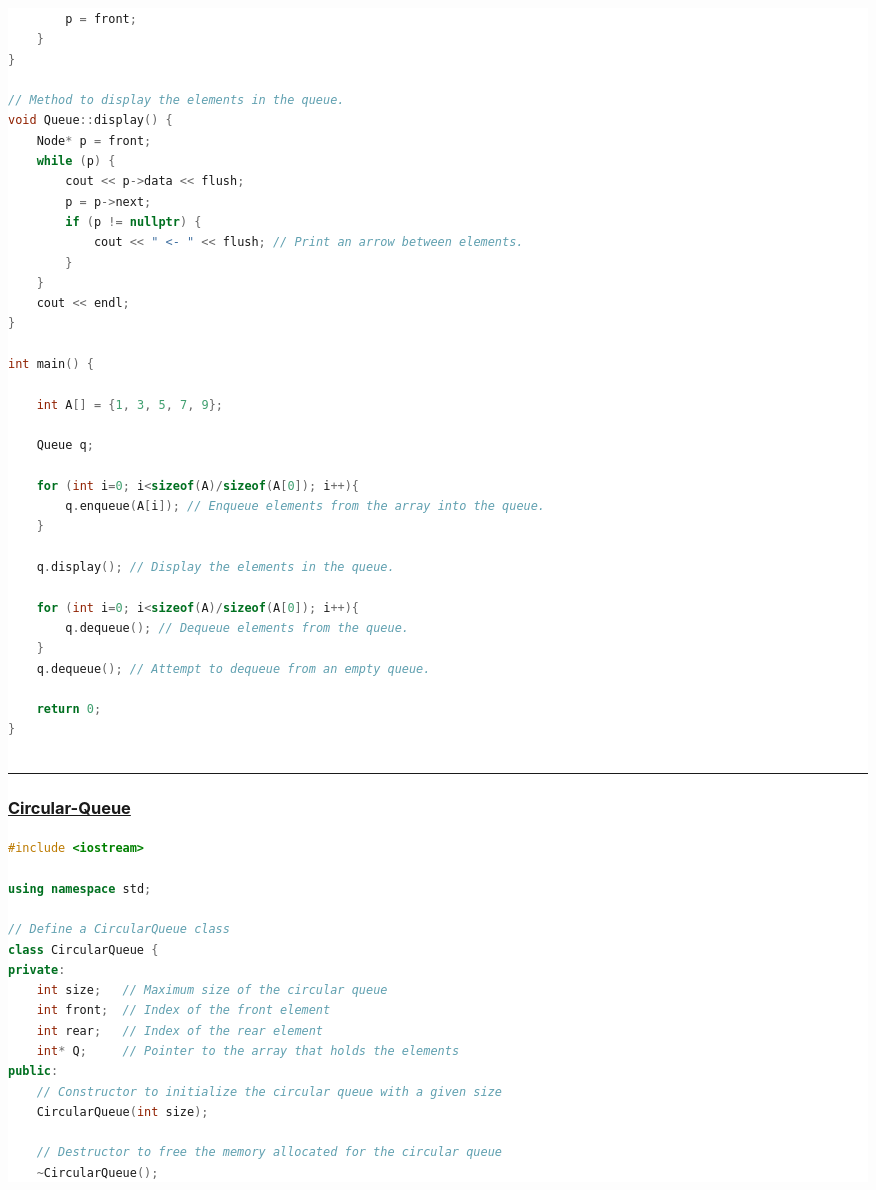 ```c++
        p = front;
    }
}

// Method to display the elements in the queue.
void Queue::display() {
    Node* p = front;
    while (p) {
        cout << p->data << flush;
        p = p->next;
        if (p != nullptr) {
            cout << " <- " << flush; // Print an arrow between elements.
        }
    }
    cout << endl;
}

int main() {

    int A[] = {1, 3, 5, 7, 9};

    Queue q;

    for (int i=0; i<sizeof(A)/sizeof(A[0]); i++){
        q.enqueue(A[i]); // Enqueue elements from the array into the queue.
    }

    q.display(); // Display the elements in the queue.

    for (int i=0; i<sizeof(A)/sizeof(A[0]); i++){
        q.dequeue(); // Dequeue elements from the queue.
    }
    q.dequeue(); // Attempt to dequeue from an empty queue.

    return 0;
}



```

---

### [Circular-Queue](https://www.udemy.com/course/datastructurescncpp/learn/lecture/13168212#content)

```cpp
#include <iostream>

using namespace std;

// Define a CircularQueue class
class CircularQueue {
private:
    int size;   // Maximum size of the circular queue
    int front;  // Index of the front element
    int rear;   // Index of the rear element
    int* Q;     // Pointer to the array that holds the elements
public:
    // Constructor to initialize the circular queue with a given size
    CircularQueue(int size);

    // Destructor to free the memory allocated for the circular queue
    ~CircularQueue();
```